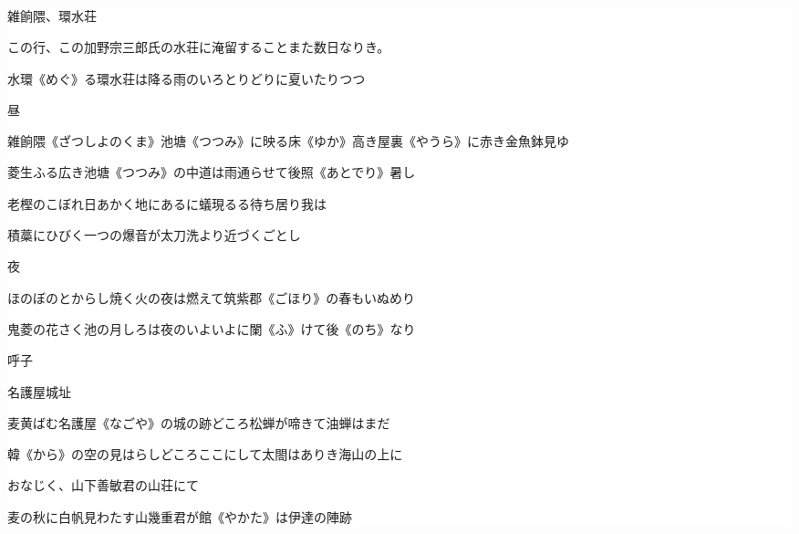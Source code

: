 

雑餉隈、環水荘






この行、この加野宗三郎氏の水荘に淹留することまた数日なりき。









水環《めぐ》る環水荘は降る雨のいろとりどりに夏いたりつつ



昼



雑餉隈《ざつしよのくま》池塘《つつみ》に映る床《ゆか》高き屋裏《やうら》に赤き金魚鉢見ゆ



菱生ふる広き池塘《つつみ》の中道は雨通らせて後照《あとでり》暑し



老樫のこぼれ日あかく地にあるに蟻現るる待ち居り我は



積藁にひびく一つの爆音が太刀洗より近づくごとし



夜



ほのぼのとからし焼く火の夜は燃えて筑紫郡《ごほり》の春もいぬめり



鬼菱の花さく池の月しろは夜のいよいよに闌《ふ》けて後《のち》なり



呼子



名護屋城址



麦黄ばむ名護屋《なごや》の城の跡どころ松蝉が啼きて油蝉はまだ



韓《から》の空の見はらしどころここにして太閤はありき海山の上に



おなじく、山下善敏君の山荘にて



麦の秋に白帆見わたす山幾重君が館《やかた》は伊達の陣跡



